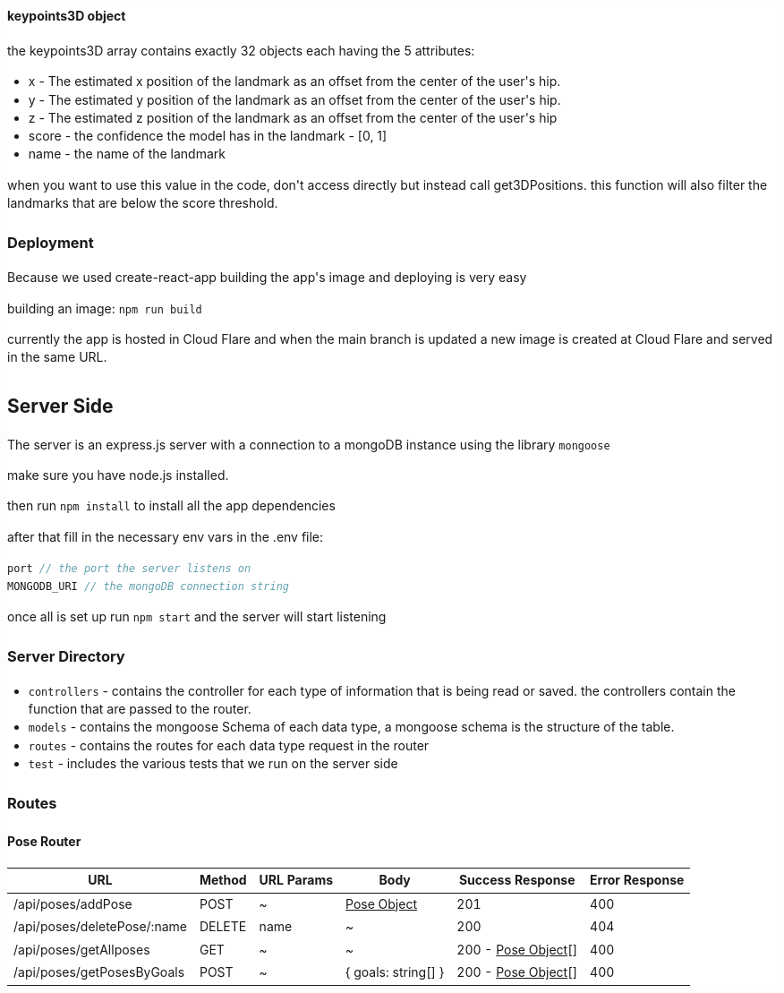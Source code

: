 #### keypoints3D object
the keypoints3D array contains exactly 32 objects each having the 5 attributes:
* x - The estimated x position of the landmark as an offset from the center of the user's hip.
* y - The estimated y position of the landmark as an offset from the center of the user's hip.
* z - The estimated z position of the landmark as an offset from the center of the user's hip
* score - the confidence the model has in the landmark - [0, 1]
* name - the name of the landmark

when you want to use this value in the code, don't access directly but instead call get3DPositions.
this function will also filter the landmarks that are below the score threshold.


### Deployment

Because we used create-react-app building the app's image and deploying is very easy 

building an image: `npm run build`

currently the app is hosted in Cloud Flare and when the main branch is updated 
a new image is created at Cloud Flare and served in the same URL.


## Server Side

The server is an express.js server with a connection to a mongoDB instance using the 
library `mongoose`

make sure you have node.js installed.

then run `npm install` to install all the app dependencies

after that fill in the necessary env vars in the .env file:
```js
port // the port the server listens on
MONGODB_URI // the mongoDB connection string
```

once all is set up run `npm start` and the server will start listening


### Server Directory

* `controllers` - contains the controller for each type of information that is being read or 
saved. the controllers contain the function that are passed to the router.
* `models` - contains the mongoose Schema of each data type, a mongoose schema is the structure of the table.
* `routes` - contains the routes for each data type request in the router
* `test` - includes the various tests that we run on the server side

### Routes

#### Pose Router

| URL                         | Method | URL Params | Body                        | Success Response                    | Error Response |
|-----------------------------|--------|------------|-----------------------------|-------------------------------------|----------------|
| /api/poses/addPose          | POST   | ~          | [Pose Object](#pose-object) | 201                                 | 400            |
| /api/poses/deletePose/:name | DELETE | name       | ~                           | 200                                 | 404            |
| /api/poses/getAllposes      | GET    | ~          | ~                           | 200 - [Pose Object](#pose-object)[] | 400            |
| /api/poses/getPosesByGoals  | POST   | ~          | { goals: string[] }         | 200 - [Pose Object](#pose-object)[] | 400            |
